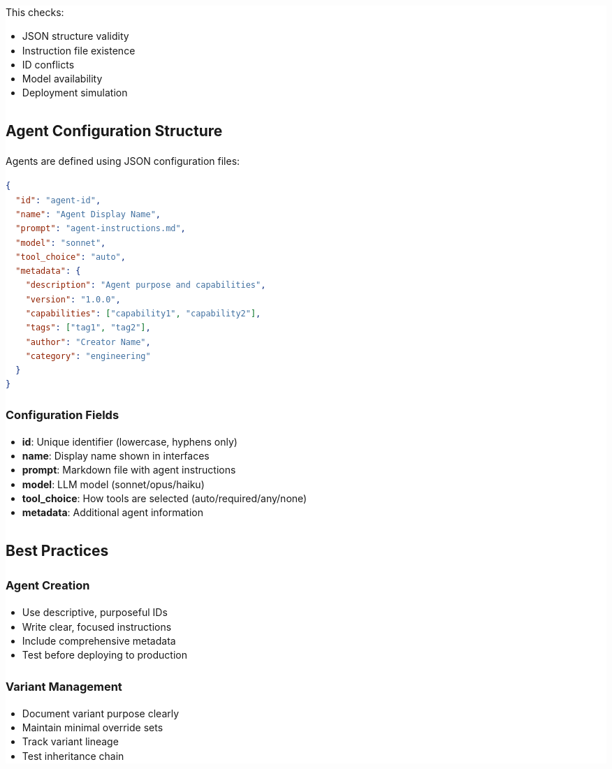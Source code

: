 This checks:
- JSON structure validity
- Instruction file existence
- ID conflicts
- Model availability
- Deployment simulation

## Agent Configuration Structure

Agents are defined using JSON configuration files:

```json
{
  "id": "agent-id",
  "name": "Agent Display Name",
  "prompt": "agent-instructions.md",
  "model": "sonnet",
  "tool_choice": "auto",
  "metadata": {
    "description": "Agent purpose and capabilities",
    "version": "1.0.0",
    "capabilities": ["capability1", "capability2"],
    "tags": ["tag1", "tag2"],
    "author": "Creator Name",
    "category": "engineering"
  }
}
```

### Configuration Fields

- **id**: Unique identifier (lowercase, hyphens only)
- **name**: Display name shown in interfaces
- **prompt**: Markdown file with agent instructions
- **model**: LLM model (sonnet/opus/haiku)
- **tool_choice**: How tools are selected (auto/required/any/none)
- **metadata**: Additional agent information

## Best Practices

### Agent Creation
- Use descriptive, purposeful IDs
- Write clear, focused instructions
- Include comprehensive metadata
- Test before deploying to production

### Variant Management
- Document variant purpose clearly
- Maintain minimal override sets
- Track variant lineage
- Test inheritance chain
